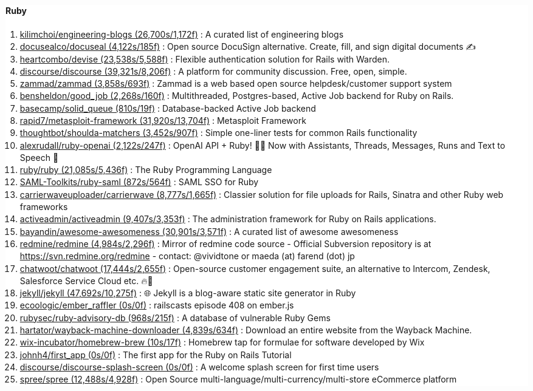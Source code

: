 #### Ruby
1. [kilimchoi/engineering-blogs (26,700s/1,172f)](https://github.com/kilimchoi/engineering-blogs) : A curated list of engineering blogs
2. [docusealco/docuseal (4,122s/185f)](https://github.com/docusealco/docuseal) : Open source DocuSign alternative. Create, fill, and sign digital documents ✍️
3. [heartcombo/devise (23,538s/5,588f)](https://github.com/heartcombo/devise) : Flexible authentication solution for Rails with Warden.
4. [discourse/discourse (39,321s/8,206f)](https://github.com/discourse/discourse) : A platform for community discussion. Free, open, simple.
5. [zammad/zammad (3,858s/693f)](https://github.com/zammad/zammad) : Zammad is a web based open source helpdesk/customer support system
6. [bensheldon/good_job (2,268s/160f)](https://github.com/bensheldon/good_job) : Multithreaded, Postgres-based, Active Job backend for Ruby on Rails.
7. [basecamp/solid_queue (810s/19f)](https://github.com/basecamp/solid_queue) : Database-backed Active Job backend
8. [rapid7/metasploit-framework (31,920s/13,704f)](https://github.com/rapid7/metasploit-framework) : Metasploit Framework
9. [thoughtbot/shoulda-matchers (3,452s/907f)](https://github.com/thoughtbot/shoulda-matchers) : Simple one-liner tests for common Rails functionality
10. [alexrudall/ruby-openai (2,122s/247f)](https://github.com/alexrudall/ruby-openai) : OpenAI API + Ruby! 🤖🩵 Now with Assistants, Threads, Messages, Runs and Text to Speech 🍾
11. [ruby/ruby (21,085s/5,436f)](https://github.com/ruby/ruby) : The Ruby Programming Language
12. [SAML-Toolkits/ruby-saml (872s/564f)](https://github.com/SAML-Toolkits/ruby-saml) : SAML SSO for Ruby
13. [carrierwaveuploader/carrierwave (8,777s/1,665f)](https://github.com/carrierwaveuploader/carrierwave) : Classier solution for file uploads for Rails, Sinatra and other Ruby web frameworks
14. [activeadmin/activeadmin (9,407s/3,353f)](https://github.com/activeadmin/activeadmin) : The administration framework for Ruby on Rails applications.
15. [bayandin/awesome-awesomeness (30,901s/3,571f)](https://github.com/bayandin/awesome-awesomeness) : A curated list of awesome awesomeness
16. [redmine/redmine (4,984s/2,296f)](https://github.com/redmine/redmine) : Mirror of redmine code source - Official Subversion repository is at https://svn.redmine.org/redmine - contact: @vividtone or maeda (at) farend (dot) jp
17. [chatwoot/chatwoot (17,444s/2,655f)](https://github.com/chatwoot/chatwoot) : Open-source customer engagement suite, an alternative to Intercom, Zendesk, Salesforce Service Cloud etc. 🔥💬
18. [jekyll/jekyll (47,692s/10,275f)](https://github.com/jekyll/jekyll) : 🌐 Jekyll is a blog-aware static site generator in Ruby
19. [ecoologic/ember_raffler (0s/0f)](https://github.com/ecoologic/ember_raffler) : railscasts episode 408 on ember.js
20. [rubysec/ruby-advisory-db (968s/215f)](https://github.com/rubysec/ruby-advisory-db) : A database of vulnerable Ruby Gems
21. [hartator/wayback-machine-downloader (4,839s/634f)](https://github.com/hartator/wayback-machine-downloader) : Download an entire website from the Wayback Machine.
22. [wix-incubator/homebrew-brew (10s/17f)](https://github.com/wix-incubator/homebrew-brew) : Homebrew tap for formulae for software developed by Wix
23. [johnh4/first_app (0s/0f)](https://github.com/johnh4/first_app) : The first app for the Ruby on Rails Tutorial
24. [discourse/discourse-splash-screen (0s/0f)](https://github.com/discourse/discourse-splash-screen) : A welcome splash screen for first time users
25. [spree/spree (12,488s/4,928f)](https://github.com/spree/spree) : Open Source multi-language/multi-currency/multi-store eCommerce platform
